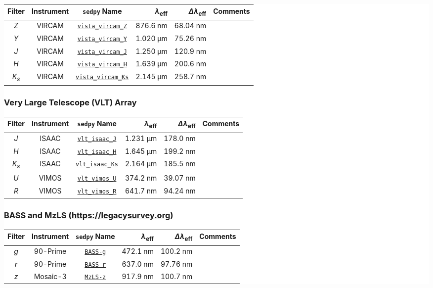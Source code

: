 |Filter|Instrument|`sedpy` Name|$\lambda_\textrm{eff}$|$\Delta\lambda_\textrm{eff}$|Comments|
|:----:|:--------:|:----------:|---------------------:|---------------------------:|:-------|
|$Z$|VIRCAM|[`vista_vircam_Z`](filters/vista_vircam_Z.par)|876.6 nm|68.04 nm||
|$Y$|VIRCAM|[`vista_vircam_Y`](filters/vista_vircam_Y.par)|1.020 μm|75.26 nm||
|$J$|VIRCAM|[`vista_vircam_J`](filters/vista_vircam_J.par)|1.250 μm|120.9 nm||
|$H$|VIRCAM|[`vista_vircam_H`](filters/vista_vircam_H.par)|1.639 μm|200.6 nm||
|$K_s$|VIRCAM|[`vista_vircam_Ks`](filters/vista_vircam_Ks.par)|2.145 μm|258.7 nm||

### Very Large Telescope (VLT) Array

|Filter|Instrument|`sedpy` Name|$\lambda_\textrm{eff}$|$\Delta\lambda_\textrm{eff}$|Comments|
|:----:|:--------:|:----------:|---------------------:|---------------------------:|:-------|
|$J$|ISAAC|[`vlt_isaac_J`](filters/vlt_isaac_J.par)|1.231 μm|178.0 nm||
|$H$|ISAAC|[`vlt_isaac_H`](filters/vlt_isaac_H.par)|1.645 μm|199.2 nm||
|$K_s$|ISAAC|[`vlt_isaac_Ks`](filters/vlt_isaac_Ks.par)|2.164 μm|185.5 nm||
|$U$|VIMOS|[`vlt_vimos_U`](filters/vlt_vimos_U.par)|374.2 nm|39.07 nm||
|$R$|VIMOS|[`vlt_vimos_R`](filters/vlt_vimos_R.par)|641.7 nm|94.24 nm||

### BASS and MzLS (https://legacysurvey.org)

|Filter|Instrument|`sedpy` Name|$\lambda_\textrm{eff}$|$\Delta\lambda_\textrm{eff}$|Comments|
|:----:|:--------:|:----------:|---------------------:|---------------------------:|:-------|
|$g$|90-Prime|[`BASS-g`](filters/BASS-g.par)|472.1 nm|100.2 nm||
|$r$|90-Prime|[`BASS-r`](filters/BASS-r.par)|637.0 nm|97.76 nm||
|$z$|Mosaic-3|[`MzLS-z`](filters/MzLS-z.par)|917.9 nm|100.7 nm||
